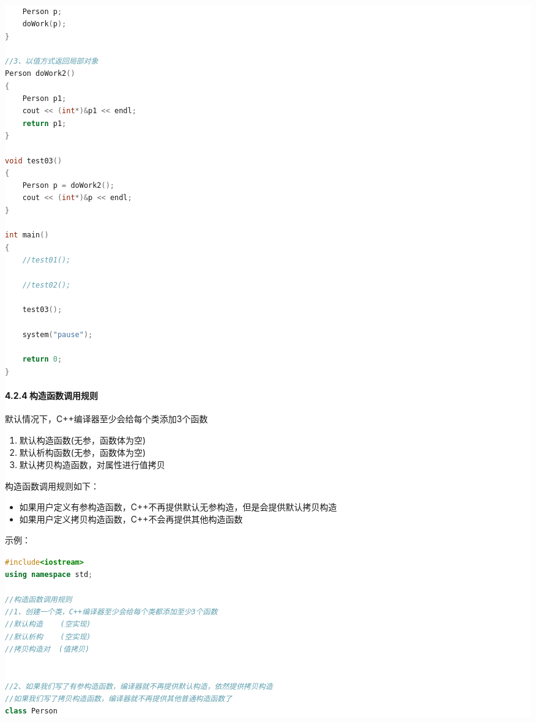 ```c++
	Person p;
	doWork(p);
}

//3、以值方式返回局部对象
Person doWork2()
{
	Person p1;
	cout << (int*)&p1 << endl;
	return p1;
}

void test03()
{
	Person p = doWork2();
	cout << (int*)&p << endl;
}

int main()
{
	//test01();

	//test02();

	test03();

	system("pause");

	return 0;
}
```





#### 4.2.4 构造函数调用规则

默认情况下，C++编译器至少会给每个类添加3个函数

1. 默认构造函数(无参，函数体为空)
2. 默认析构函数(无参，函数体为空)
3. 默认拷贝构造函数，对属性进行值拷贝



构造函数调用规则如下：

- 如果用户定义有参构造函数，C++不再提供默认无参构造，但是会提供默认拷贝构造
- 如果用户定义拷贝构造函数，C++不会再提供其他构造函数



示例：

```c++
#include<iostream>
using namespace std;

//构造函数调用规则
//1、创建一个类，C++编译器至少会给每个类都添加至少3个函数
//默认构造    (空实现)
//默认析构    (空实现)
//拷贝构造对  (值拷贝)


//2、如果我们写了有参构造函数，编译器就不再提供默认构造，依然提供拷贝构造
//如果我们写了拷贝构造函数，编译器就不再提供其他普通构造函数了
class Person
```